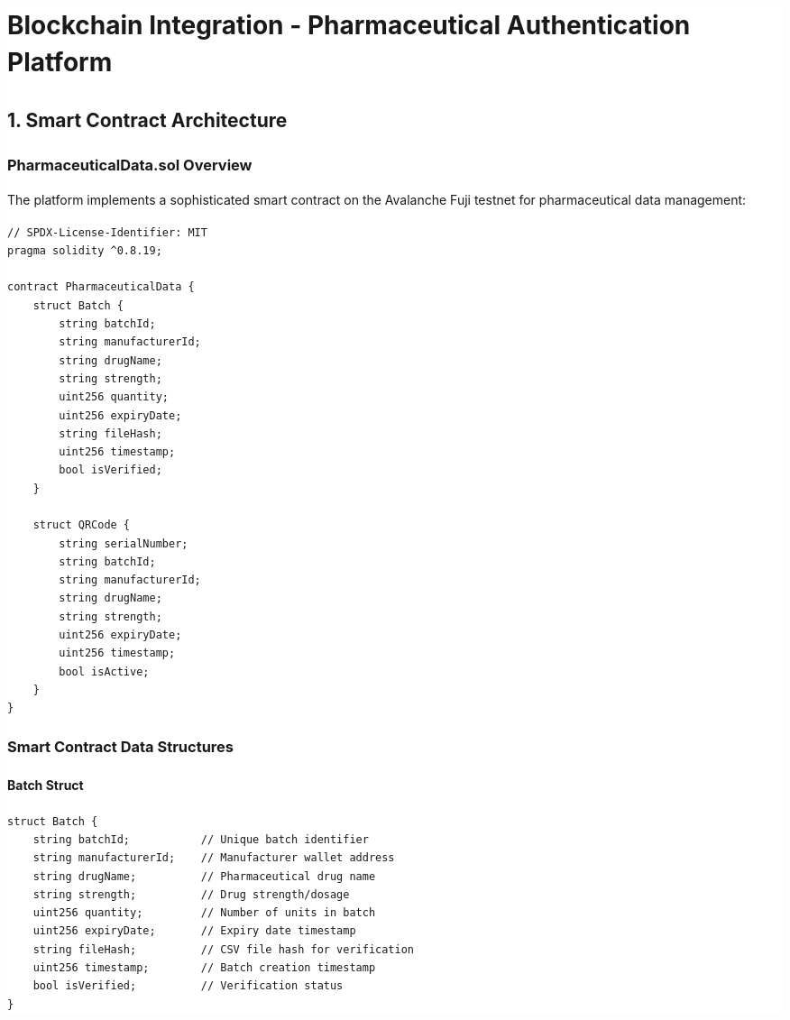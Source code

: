 # Blockchain Integration - Pharmaceutical Authentication Platform

## 1. Smart Contract Architecture

### PharmaceuticalData.sol Overview
The platform implements a sophisticated smart contract on the Avalanche Fuji testnet for pharmaceutical data management:

```solidity
// SPDX-License-Identifier: MIT
pragma solidity ^0.8.19;

contract PharmaceuticalData {
    struct Batch {
        string batchId;
        string manufacturerId;
        string drugName;
        string strength;
        uint256 quantity;
        uint256 expiryDate;
        string fileHash;
        uint256 timestamp;
        bool isVerified;
    }
    
    struct QRCode {
        string serialNumber;
        string batchId;
        string manufacturerId;
        string drugName;
        string strength;
        uint256 expiryDate;
        uint256 timestamp;
        bool isActive;
    }
}
```

### Smart Contract Data Structures

#### Batch Struct
```solidity
struct Batch {
    string batchId;           // Unique batch identifier
    string manufacturerId;    // Manufacturer wallet address
    string drugName;          // Pharmaceutical drug name
    string strength;          // Drug strength/dosage
    uint256 quantity;         // Number of units in batch
    uint256 expiryDate;       // Expiry date timestamp
    string fileHash;          // CSV file hash for verification
    uint256 timestamp;        // Batch creation timestamp
    bool isVerified;          // Verification status
}
```
